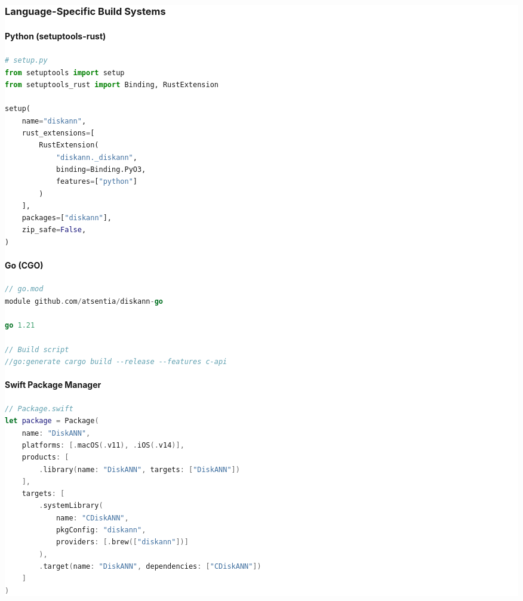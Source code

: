 ### Language-Specific Build Systems

#### Python (setuptools-rust)
```python
# setup.py
from setuptools import setup
from setuptools_rust import Binding, RustExtension

setup(
    name="diskann",
    rust_extensions=[
        RustExtension(
            "diskann._diskann",
            binding=Binding.PyO3,
            features=["python"]
        )
    ],
    packages=["diskann"],
    zip_safe=False,
)
```

#### Go (CGO)
```go
// go.mod
module github.com/atsentia/diskann-go

go 1.21

// Build script
//go:generate cargo build --release --features c-api
```

#### Swift Package Manager
```swift
// Package.swift
let package = Package(
    name: "DiskANN",
    platforms: [.macOS(.v11), .iOS(.v14)],
    products: [
        .library(name: "DiskANN", targets: ["DiskANN"])
    ],
    targets: [
        .systemLibrary(
            name: "CDiskANN",
            pkgConfig: "diskann",
            providers: [.brew(["diskann"])]
        ),
        .target(name: "DiskANN", dependencies: ["CDiskANN"])
    ]
)
```
